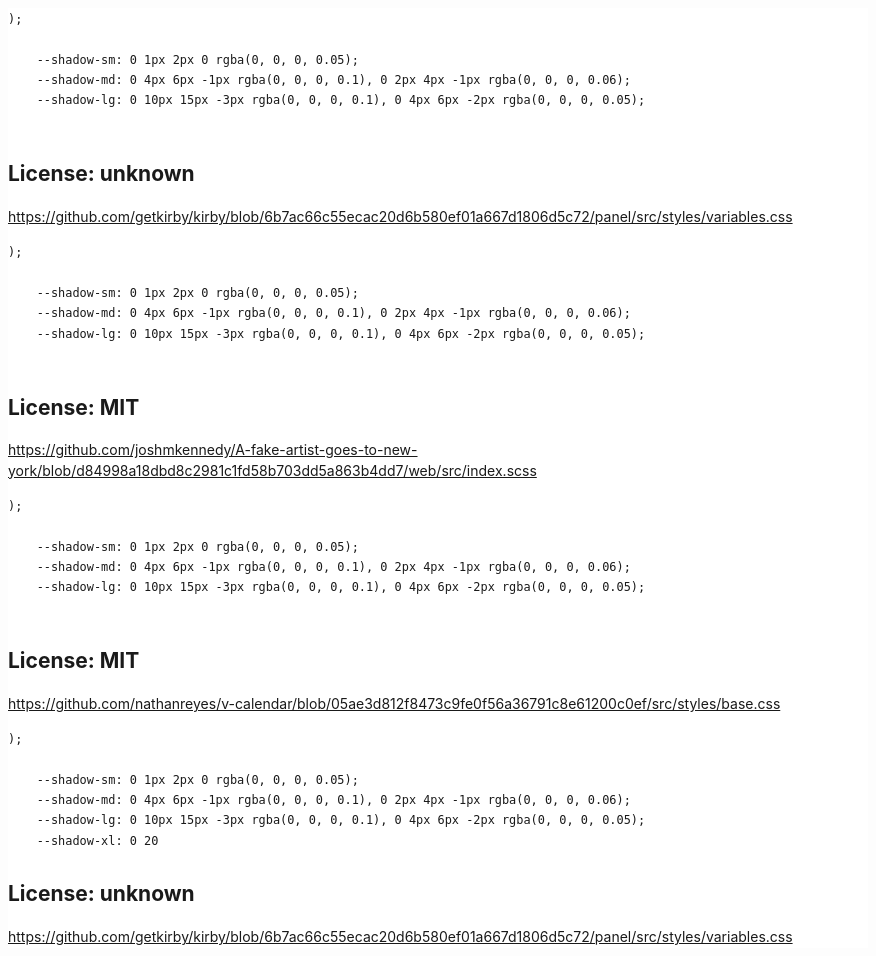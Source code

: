 ```
);
    
    --shadow-sm: 0 1px 2px 0 rgba(0, 0, 0, 0.05);
    --shadow-md: 0 4px 6px -1px rgba(0, 0, 0, 0.1), 0 2px 4px -1px rgba(0, 0, 0, 0.06);
    --shadow-lg: 0 10px 15px -3px rgba(0, 0, 0, 0.1), 0 4px 6px -2px rgba(0, 0, 0, 0.05);
    
```


## License: unknown
https://github.com/getkirby/kirby/blob/6b7ac66c55ecac20d6b580ef01a667d1806d5c72/panel/src/styles/variables.css

```
);
    
    --shadow-sm: 0 1px 2px 0 rgba(0, 0, 0, 0.05);
    --shadow-md: 0 4px 6px -1px rgba(0, 0, 0, 0.1), 0 2px 4px -1px rgba(0, 0, 0, 0.06);
    --shadow-lg: 0 10px 15px -3px rgba(0, 0, 0, 0.1), 0 4px 6px -2px rgba(0, 0, 0, 0.05);
    
```


## License: MIT
https://github.com/joshmkennedy/A-fake-artist-goes-to-new-york/blob/d84998a18dbd8c2981c1fd58b703dd5a863b4dd7/web/src/index.scss

```
);
    
    --shadow-sm: 0 1px 2px 0 rgba(0, 0, 0, 0.05);
    --shadow-md: 0 4px 6px -1px rgba(0, 0, 0, 0.1), 0 2px 4px -1px rgba(0, 0, 0, 0.06);
    --shadow-lg: 0 10px 15px -3px rgba(0, 0, 0, 0.1), 0 4px 6px -2px rgba(0, 0, 0, 0.05);
    
```


## License: MIT
https://github.com/nathanreyes/v-calendar/blob/05ae3d812f8473c9fe0f56a36791c8e61200c0ef/src/styles/base.css

```
);
    
    --shadow-sm: 0 1px 2px 0 rgba(0, 0, 0, 0.05);
    --shadow-md: 0 4px 6px -1px rgba(0, 0, 0, 0.1), 0 2px 4px -1px rgba(0, 0, 0, 0.06);
    --shadow-lg: 0 10px 15px -3px rgba(0, 0, 0, 0.1), 0 4px 6px -2px rgba(0, 0, 0, 0.05);
    --shadow-xl: 0 20
```


## License: unknown
https://github.com/getkirby/kirby/blob/6b7ac66c55ecac20d6b580ef01a667d1806d5c72/panel/src/styles/variables.css
